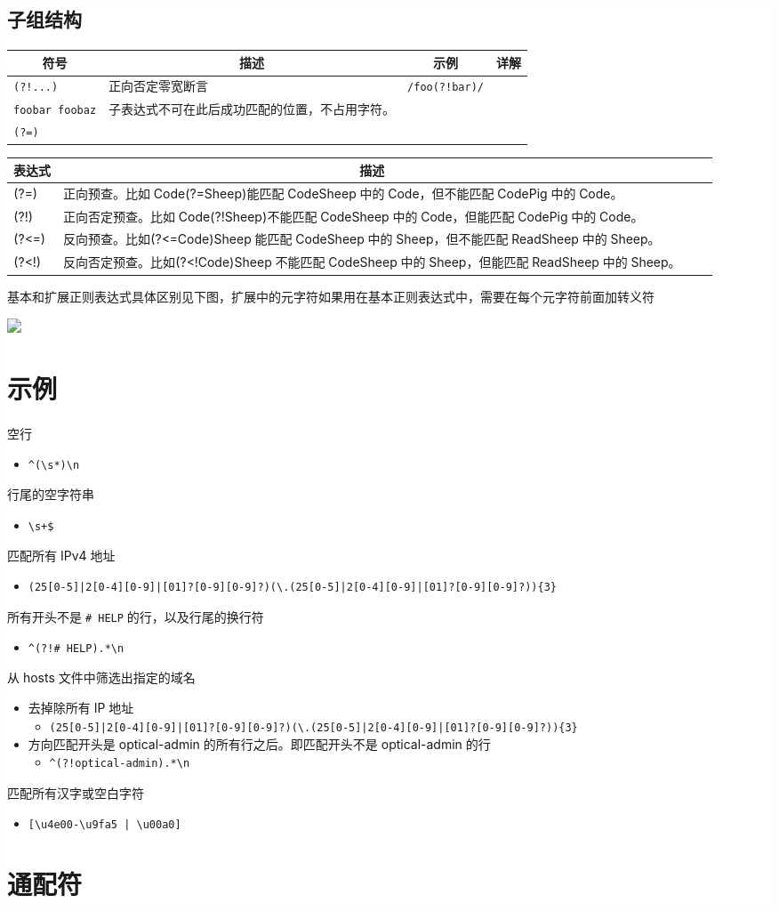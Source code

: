 ## 子组结构

| 符号              | 描述                      | 示例             | 详解  |
| --------------- | ----------------------- | -------------- | --- |
| `(?!...)`       | 正向否定零宽断言                | `/foo(?!bar)/` |     |
| `foobar foobaz` | 子表达式不可在此后成功匹配的位置，不占用字符。 |                |     |
| `(?=)`          |                         |                |     |

| **表达式** | **描述**                                                                                         |     |     |
| ---------- | ------------------------------------------------------------------------------------------------ | --- | --- |
| (?=)       | 正向预查。比如 Code(?=Sheep)能匹配 CodeSheep 中的 Code，但不能匹配 CodePig 中的 Code。           |     |     |
| (?!)       | 正向否定预查。比如 Code(?!Sheep)不能匹配 CodeSheep 中的 Code，但能匹配 CodePig 中的 Code。       |     |     |
| (?<=)      | 反向预查。比如(?<=Code)Sheep 能匹配 CodeSheep 中的 Sheep，但不能匹配 ReadSheep 中的 Sheep。      |     |     |
| (?\<!)     | 反向否定预查。比如(?\<!Code)Sheep 不能匹配 CodeSheep 中的 Sheep，但能匹配 ReadSheep 中的 Sheep。 |     |     |

基本和扩展正则表达式具体区别见下图，扩展中的元字符如果用在基本正则表达式中，需要在每个元字符前面加转义符

![](https://notes-learning.oss-cn-beijing.aliyuncs.com/gpte3g/1616130197884-a0718c40-7e61-429d-9f4b-fe45a665d0d7.jpeg)

# 示例

空行

- `^(\s*)\n`

行尾的空字符串

- `\s+$`

匹配所有 IPv4 地址

- `(25[0-5]|2[0-4][0-9]|[01]?[0-9][0-9]?)(\.(25[0-5]|2[0-4][0-9]|[01]?[0-9][0-9]?)){3}`

所有开头不是 `# HELP` 的行，以及行尾的换行符

- `^(?!# HELP).*\n`

从 hosts 文件中筛选出指定的域名

- 去掉除所有 IP 地址
  - `(25[0-5]|2[0-4][0-9]|[01]?[0-9][0-9]?)(\.(25[0-5]|2[0-4][0-9]|[01]?[0-9][0-9]?)){3}`
- 方向匹配开头是 optical-admin 的所有行之后。即匹配开头不是 optical-admin 的行
  - `^(?!optical-admin).*\n`

匹配所有汉字或空白字符

- `[\u4e00-\u9fa5 | \u00a0]`

# 通配符
